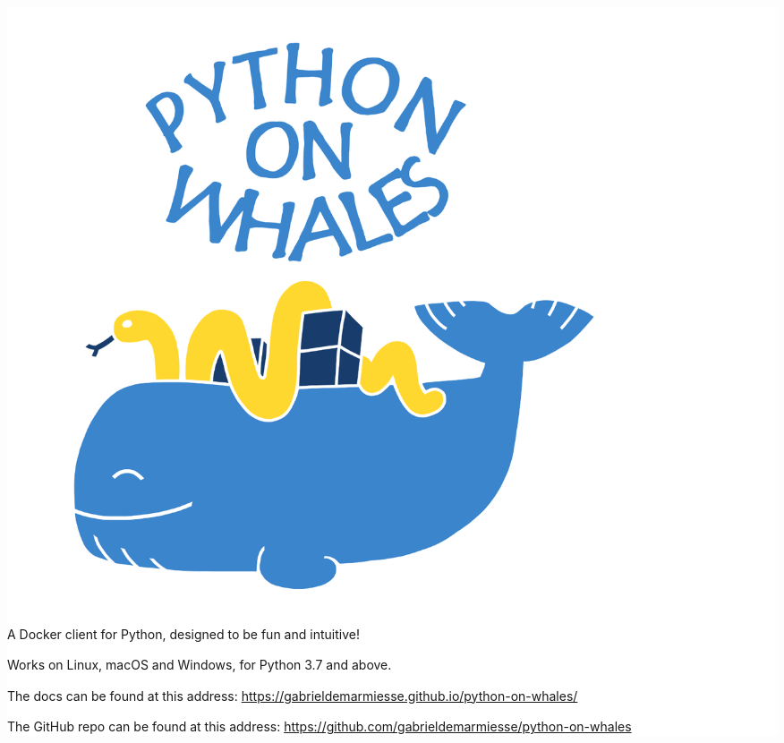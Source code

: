 <img src="https://raw.githubusercontent.com/gabrieldemarmiesse/python-on-whales/master/img/full.png" alt="logo" class="responsive" style="width: 80%; height: auto;">

A Docker client for Python, designed to be fun and intuitive!

Works on Linux, macOS and Windows, for Python 3.7 and above. 

The docs can be found at this address: <https://gabrieldemarmiesse.github.io/python-on-whales/>

The GitHub repo can be found at this address: <https://github.com/gabrieldemarmiesse/python-on-whales>
